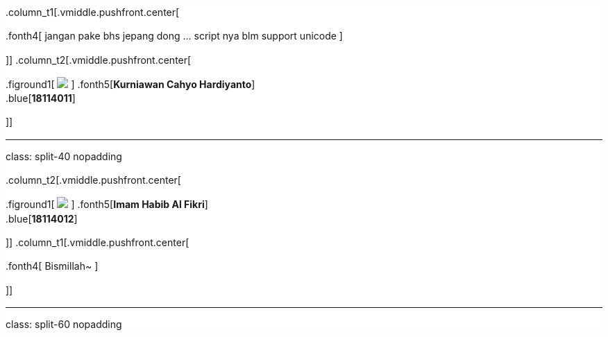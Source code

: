 .column_t1[.vmiddle.pushfront.center[








.fonth4[
jangan pake bhs jepang dong ... script nya blm support unicode
]


]]
.column_t2[.vmiddle.pushfront.center[






.figround1[
![](images/246776881.jpg)
]
.fonth5[**Kurniawan Cahyo Hardiyanto**]<br/>
.blue[**18114011**]


]]

---
class: split-40 nopadding 

.column_t2[.vmiddle.pushfront.center[








.figround1[
![](images/default.jpg)
]
.fonth5[**Imam Habib Al Fikri**]<br/>
.blue[**18114012**]


]]
.column_t1[.vmiddle.pushfront.center[






.fonth4[
Bismillah~
]


]]

---
class: split-60 nopadding 

